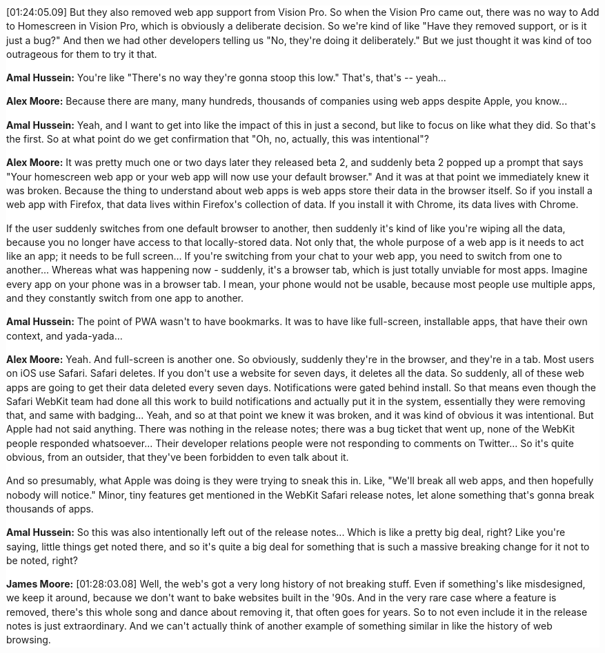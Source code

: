 \[01:24:05.09\] But they also removed web app support from Vision Pro. So when the Vision Pro came out, there was no way to Add to Homescreen in Vision Pro, which is obviously a deliberate decision. So we're kind of like "Have they removed support, or is it just a bug?" And then we had other developers telling us "No, they're doing it deliberately." But we just thought it was kind of too outrageous for them to try it that.

**Amal Hussein:** You're like "There's no way they're gonna stoop this low." That's, that's -- yeah...

**Alex Moore:** Because there are many, many hundreds, thousands of companies using web apps despite Apple, you know...

**Amal Hussein:** Yeah, and I want to get into like the impact of this in just a second, but like to focus on like what they did. So that's the first. So at what point do we get confirmation that "Oh, no, actually, this was intentional"?

**Alex Moore:** It was pretty much one or two days later they released beta 2, and suddenly beta 2 popped up a prompt that says "Your homescreen web app or your web app will now use your default browser." And it was at that point we immediately knew it was broken. Because the thing to understand about web apps is web apps store their data in the browser itself. So if you install a web app with Firefox, that data lives within Firefox's collection of data. If you install it with Chrome, its data lives with Chrome.

If the user suddenly switches from one default browser to another, then suddenly it's kind of like you're wiping all the data, because you no longer have access to that locally-stored data. Not only that, the whole purpose of a web app is it needs to act like an app; it needs to be full screen... If you're switching from your chat to your web app, you need to switch from one to another... Whereas what was happening now - suddenly, it's a browser tab, which is just totally unviable for most apps. Imagine every app on your phone was in a browser tab. I mean, your phone would not be usable, because most people use multiple apps, and they constantly switch from one app to another.

**Amal Hussein:** The point of PWA wasn't to have bookmarks. It was to have like full-screen, installable apps, that have their own context, and yada-yada...

**Alex Moore:** Yeah. And full-screen is another one. So obviously, suddenly they're in the browser, and they're in a tab. Most users on iOS use Safari. Safari deletes. If you don't use a website for seven days, it deletes all the data. So suddenly, all of these web apps are going to get their data deleted every seven days. Notifications were gated behind install. So that means even though the Safari WebKit team had done all this work to build notifications and actually put it in the system, essentially they were removing that, and same with badging... Yeah, and so at that point we knew it was broken, and it was kind of obvious it was intentional. But Apple had not said anything. There was nothing in the release notes; there was a bug ticket that went up, none of the WebKit people responded whatsoever... Their developer relations people were not responding to comments on Twitter... So it's quite obvious, from an outsider, that they've been forbidden to even talk about it.

And so presumably, what Apple was doing is they were trying to sneak this in. Like, "We'll break all web apps, and then hopefully nobody will notice." Minor, tiny features get mentioned in the WebKit Safari release notes, let alone something that's gonna break thousands of apps.

**Amal Hussein:** So this was also intentionally left out of the release notes... Which is like a pretty big deal, right? Like you're saying, little things get noted there, and so it's quite a big deal for something that is such a massive breaking change for it not to be noted, right?

**James Moore:** \[01:28:03.08\] Well, the web's got a very long history of not breaking stuff. Even if something's like misdesigned, we keep it around, because we don't want to bake websites built in the '90s. And in the very rare case where a feature is removed, there's this whole song and dance about removing it, that often goes for years. So to not even include it in the release notes is just extraordinary. And we can't actually think of another example of something similar in like the history of web browsing.

